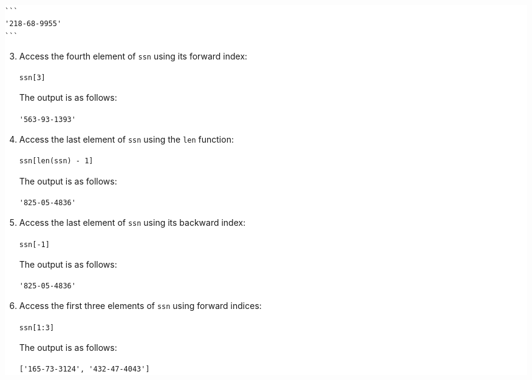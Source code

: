     
    ```
    '218-68-9955'
    ```

3.  Access the fourth element of `ssn` using its forward
    index:

    
    ```
    ssn[3]
    ```

    The output is as follows:

    
    ```
    '563-93-1393'
    ```

4.  Access the last element of `ssn` using the `len`
    function:

    
    ```
    ssn[len(ssn) - 1]
    ```

    The output is as follows:

    
    ```
    '825-05-4836'
    ```

5.  Access the last element of `ssn` using its backward index:

    
    ```
    ssn[-1] 
    ```

    The output is as follows:

    
    ```
    '825-05-4836'
    ```

6.  Access the first three elements of `ssn` using forward
    indices:

    
    ```
    ssn[1:3]
    ```

    The output is as follows:

    
    ```
    ['165-73-3124', '432-47-4043']
    ```
